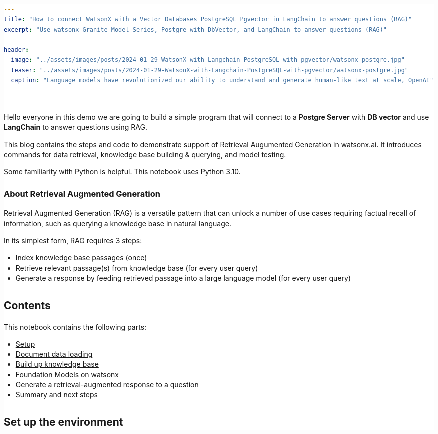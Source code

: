 ```yaml
---
title: "How to connect WatsonX with a Vector Databases PostgreSQL Pgvector in LangChain to answer questions (RAG)"
excerpt: "Use watsonx Granite Model Series, Postgre with DbVector, and LangChain to answer questions (RAG)"

header:
  image: "../assets/images/posts/2024-01-29-WatsonX-with-Langchain-PostgreSQL-with-pgvector/watsonx-postgre.jpg"
  teaser: "../assets/images/posts/2024-01-29-WatsonX-with-Langchain-PostgreSQL-with-pgvector/watsonx-postgre.jpg"
  caption: "Language models have revolutionized our ability to understand and generate human-like text at scale, OpenAI"
  
---
```


Hello everyone in this demo we are going to build a simple program that will connect to a **Postgre Server** with **DB vector** and use **LangChain** to answer questions using RAG.

This blog contains the steps and code to demonstrate support of Retrieval Augumented Generation in watsonx.ai. It introduces commands for data retrieval, knowledge base building & querying, and model testing.

Some familiarity with Python is helpful. This notebook uses Python 3.10.

### About Retrieval Augmented Generation

Retrieval Augmented Generation (RAG) is a versatile pattern that can unlock a number of use cases requiring factual recall of information, such as querying a knowledge base in natural language.

In its simplest form, RAG requires 3 steps:

- Index knowledge base passages (once)
- Retrieve relevant passage(s) from knowledge base (for every user query)
- Generate a response by feeding retrieved passage into a large language model (for every user query)

## Contents

This notebook contains the following parts:

- [Setup](#setup)
- [Document data loading](#data)
- [Build up knowledge base](#build_base)
- [Foundation Models on watsonx](#models)
- [Generate a retrieval-augmented response to a question](#predict)
- [Summary and next steps](#summary)


<a id="setup"></a>

##  Set up the environment
